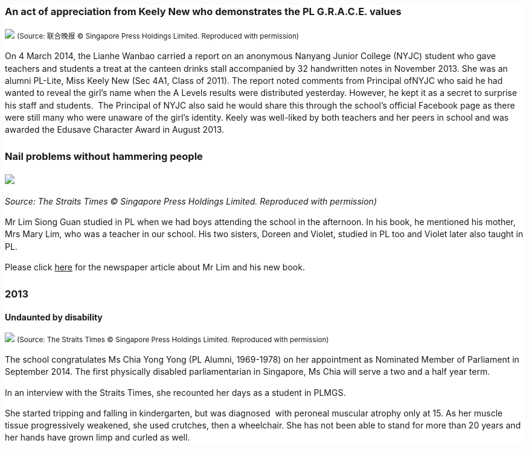 
### An act of appreciation from Keely New who demonstrates the PL G.R.A.C.E. values

![](/images/keely_wanbao.jpg)
<small>(Source: 联合晚报 © Singapore Press Holdings Limited. Reproduced with permission)</small>
  

On 4 March 2014, the Lianhe Wanbao carried a report on an anonymous Nanyang Junior College (NYJC) student who gave teachers and students a treat at the canteen drinks stall accompanied by 32 handwritten notes in November 2013. She was an alumni PL-Lite, Miss Keely New (Sec 4A1, Class of 2011). The report noted comments from Principal ofNYJC who said he had wanted to reveal the girl’s name when the A Levels results were distributed yesterday. However, he kept it as a secret to surprise his staff and students. &nbsp;The Principal of NYJC also said he would share this through the school’s official Facebook page as there were still many who were unaware of the girl’s identity. Keely was well-liked by both teachers and her peers in school and was awarded the Edusave Character Award in August 2013.

  

### Nail problems without hammering people

![](/images/lim_siong_guan.jpeg)

_Source: The Straits Times © Singapore Press Holdings Limited. Reproduced with permission)_

  

Mr Lim Siong Guan studied in PL when we had boys attending the school in the afternoon. In his book, he mentioned his mother, Mrs Mary Lim, who was a teacher in our school. His two sisters, Doreen and Violet, studied in PL too and Violet later also taught in PL.

Please click&nbsp;[here](/files/lim_siong_guan_article2014.pdf)&nbsp;for the newspaper article about Mr Lim and his new book.

### 2013

**Undaunted by disability**

![](/images/chia_yong_yong.jpg)
<small>(Source: The Straits Times © Singapore Press Holdings Limited. Reproduced with permission)</small>

  

The school congratulates Ms Chia Yong Yong (PL Alumni, 1969-1978) on her appointment as Nominated Member of Parliament in September 2014. The first physically disabled parliamentarian in Singapore, Ms Chia will serve a two and a half year term.

In an interview with the Straits Times, she recounted her days as a student in PLMGS.

She started tripping and falling in kindergarten, but was diagnosed &nbsp;with peroneal muscular atrophy only at 15. As her muscle tissue progressively weakened, she used crutches, then a wheelchair. She has not been able to stand for more than 20 years and her hands have grown limp and curled as well.

  
